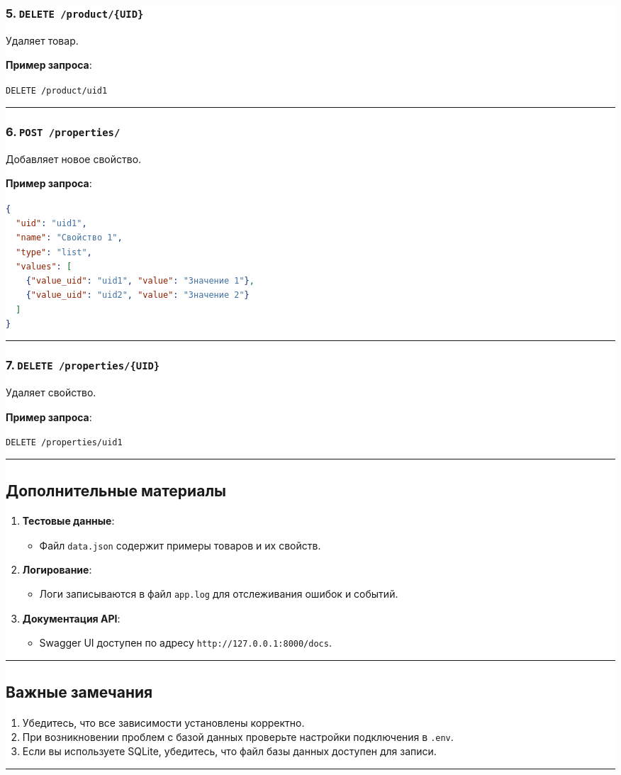 
### 5. `DELETE /product/{UID}`
Удаляет товар.

**Пример запроса**:
```
DELETE /product/uid1
```

---

### 6. `POST /properties/`
Добавляет новое свойство.

**Пример запроса**:
```json
{
  "uid": "uid1",
  "name": "Свойство 1",
  "type": "list",
  "values": [
    {"value_uid": "uid1", "value": "Значение 1"},
    {"value_uid": "uid2", "value": "Значение 2"}
  ]
}
```

---

### 7. `DELETE /properties/{UID}`
Удаляет свойство.

**Пример запроса**:
```
DELETE /properties/uid1
```

---

## Дополнительные материалы

1. **Тестовые данные**:
   - Файл `data.json` содержит примеры товаров и их свойств.

2. **Логирование**:
   - Логи записываются в файл `app.log` для отслеживания ошибок и событий.

3. **Документация API**:
   - Swagger UI доступен по адресу `http://127.0.0.1:8000/docs`.

---

## Важные замечания

1. Убедитесь, что все зависимости установлены корректно.
2. При возникновении проблем с базой данных проверьте настройки подключения в `.env`.
3. Если вы используете SQLite, убедитесь, что файл базы данных доступен для записи.

---
